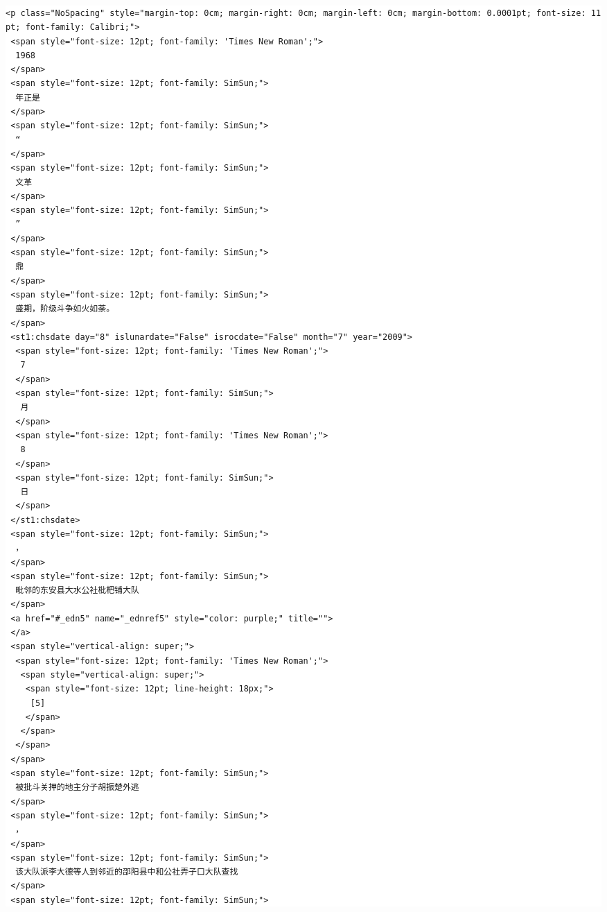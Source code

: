     <p class="NoSpacing" style="margin-top: 0cm; margin-right: 0cm; margin-left: 0cm; margin-bottom: 0.0001pt; font-size: 11pt; font-family: Calibri;">
     <span style="font-size: 12pt; font-family: 'Times New Roman';">
      1968
     </span>
     <span style="font-size: 12pt; font-family: SimSun;">
      年正是
     </span>
     <span style="font-size: 12pt; font-family: SimSun;">
      “
     </span>
     <span style="font-size: 12pt; font-family: SimSun;">
      文革
     </span>
     <span style="font-size: 12pt; font-family: SimSun;">
      ”
     </span>
     <span style="font-size: 12pt; font-family: SimSun;">
      鼎
     </span>
     <span style="font-size: 12pt; font-family: SimSun;">
      盛期，阶级斗争如火如荼。
     </span>
     <st1:chsdate day="8" islunardate="False" isrocdate="False" month="7" year="2009">
      <span style="font-size: 12pt; font-family: 'Times New Roman';">
       7
      </span>
      <span style="font-size: 12pt; font-family: SimSun;">
       月
      </span>
      <span style="font-size: 12pt; font-family: 'Times New Roman';">
       8
      </span>
      <span style="font-size: 12pt; font-family: SimSun;">
       日
      </span>
     </st1:chsdate>
     <span style="font-size: 12pt; font-family: SimSun;">
      ，
     </span>
     <span style="font-size: 12pt; font-family: SimSun;">
      毗邻的东安县大水公社枇杷铺大队
     </span>
     <a href="#_edn5" name="_ednref5" style="color: purple;" title="">
     </a>
     <span style="vertical-align: super;">
      <span style="font-size: 12pt; font-family: 'Times New Roman';">
       <span style="vertical-align: super;">
        <span style="font-size: 12pt; line-height: 18px;">
         [5]
        </span>
       </span>
      </span>
     </span>
     <span style="font-size: 12pt; font-family: SimSun;">
      被批斗关押的地主分子胡振楚外逃
     </span>
     <span style="font-size: 12pt; font-family: SimSun;">
      ，
     </span>
     <span style="font-size: 12pt; font-family: SimSun;">
      该大队派李大德等人到邻近的邵阳县中和公社弄子口大队查找
     </span>
     <span style="font-size: 12pt; font-family: SimSun;">